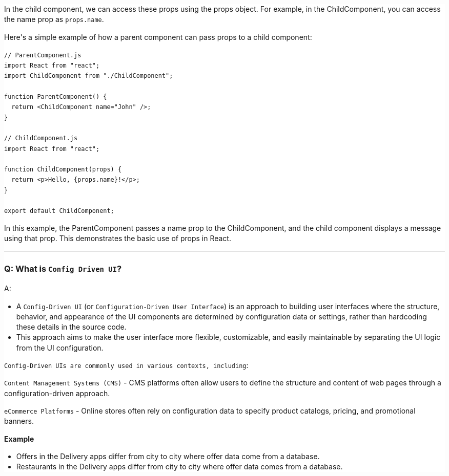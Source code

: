 In the child component, we can access these props using the props object. For example, in the ChildComponent, you can access the name prop as `props.name`.

Here's a simple example of how a parent component can pass props to a child component:
```
// ParentComponent.js
import React from "react";
import ChildComponent from "./ChildComponent";

function ParentComponent() {
  return <ChildComponent name="John" />;
}

// ChildComponent.js
import React from "react";

function ChildComponent(props) {
  return <p>Hello, {props.name}!</p>;
}

export default ChildComponent;
```

In this example, the ParentComponent passes a name prop to the ChildComponent, and the child component displays a message using that prop. This demonstrates the basic use of props in React.

---

### Q: What is `Config Driven UI`?
A:  
- A `Config-Driven UI` (or `Configuration-Driven User Interface`) is an approach to building user interfaces where the structure, behavior, and appearance of the UI components are determined by configuration data or settings, rather than hardcoding these details in the source code.  
- This approach aims to make the user interface more flexible, customizable, and easily maintainable by separating the UI logic from the UI configuration.

`Config-Driven UIs are commonly used in various contexts, including`:

`Content Management Systems (CMS)` - CMS platforms often allow users to define the structure and content of web pages through a configuration-driven approach.

`eCommerce Platforms` - Online stores often rely on configuration data to specify product catalogs, pricing, and promotional banners.

**Example**

- Offers in the Delivery apps differ from city to city where offer data come from a database.
- Restaurants in the Delivery apps differ from city to city where offer data comes from a database.